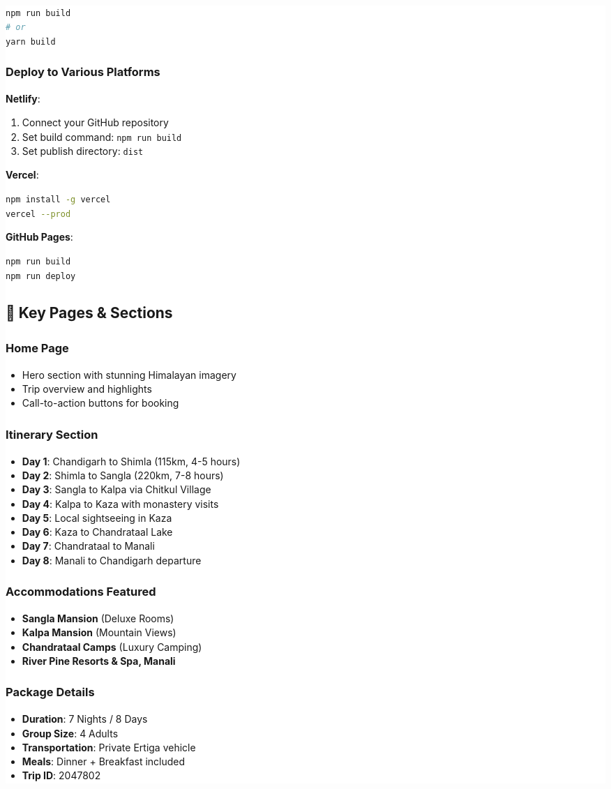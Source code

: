 ```bash
npm run build
# or
yarn build
```

### Deploy to Various Platforms

**Netlify**:
1. Connect your GitHub repository
2. Set build command: `npm run build`
3. Set publish directory: `dist`

**Vercel**:
```bash
npm install -g vercel
vercel --prod
```

**GitHub Pages**:
```bash
npm run build
npm run deploy
```

## 📱 Key Pages & Sections

### Home Page
- Hero section with stunning Himalayan imagery
- Trip overview and highlights
- Call-to-action buttons for booking

### Itinerary Section
- **Day 1**: Chandigarh to Shimla (115km, 4-5 hours)
- **Day 2**: Shimla to Sangla (220km, 7-8 hours)
- **Day 3**: Sangla to Kalpa via Chitkul Village
- **Day 4**: Kalpa to Kaza with monastery visits
- **Day 5**: Local sightseeing in Kaza
- **Day 6**: Kaza to Chandrataal Lake
- **Day 7**: Chandrataal to Manali
- **Day 8**: Manali to Chandigarh departure

### Accommodations Featured
- **Sangla Mansion** (Deluxe Rooms)
- **Kalpa Mansion** (Mountain Views)
- **Chandrataal Camps** (Luxury Camping)
- **River Pine Resorts & Spa, Manali**

### Package Details
- **Duration**: 7 Nights / 8 Days
- **Group Size**: 4 Adults
- **Transportation**: Private Ertiga vehicle
- **Meals**: Dinner + Breakfast included
- **Trip ID**: 2047802
